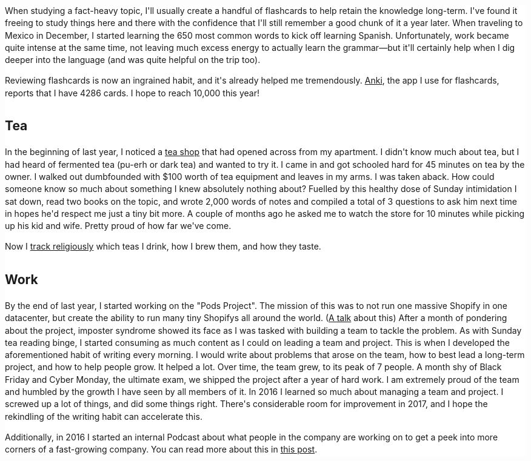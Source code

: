 When studying a fact-heavy topic, I'll usually create a handful of flashcards
to help retain the knowledge long-term. I've found it freeing to study things
here and there with the confidence that I'll still remember a good chunk of it a
year later. When traveling to Mexico in December, I started learning the 650
most common words to kick off learning Spanish. Unfortunately, work became quite
intense at the same time, not leaving much excess energy to actually learn the
grammar—but it'll certainly help when I dig deeper into the language (and was
quite helpful on the trip too).

Reviewing flashcards is now an ingrained habit, and it's already helped me
tremendously. [Anki](https://ankisrs.net), the app I use for flashcards, reports
that I have 4286 cards. I hope to reach 10,000 this year!

## Tea

In the beginning of last year, I noticed a [tea
shop](https://world-of-tea.myshopify.com/) that had opened across from my
apartment. I didn't know much about tea, but I had heard of fermented tea
(pu-erh or dark tea) and wanted to try it. I came in and got schooled hard for
45 minutes on tea by the owner. I walked out dumbfounded with $100 worth of tea
equipment and leaves in my arms. I was taken aback. How could someone know so
much about something I knew absolutely nothing about? Fuelled by this healthy
dose of Sunday intimidation I sat down, read two books on the topic, and wrote
2,000 words of notes and compiled a total of 3 questions to ask him next time in
hopes he'd respect me just a tiny bit more. A couple of months ago he asked me
to watch the store for 10 minutes while picking up his kid and wife. Pretty
proud of how far we've come.

Now I [track religiously](http://sirupsen.com/airtable/) which teas I drink, how
I brew them, and how they taste.

## Work

By the end of last year, I started working on the "Pods Project". The mission of
this was to not run one massive Shopify in one datacenter, but create the
ability to run many tiny Shopifys all around the world. ([A
talk](https://www.youtube.com/watch?v=7UyDK2bDjc4) about this) After a month of
pondering about the project, imposter syndrome showed its face as I was tasked
with building a team to tackle the problem. As with Sunday tea reading binge, I
started consuming as much content as I could on leading a team and project. This
is when I developed the aforementioned habit of writing every morning. I would
write about problems that arose on the team, how to best lead a long-term
project, and how to help people grow. It helped a lot. Over time, the team grew,
to its peak of 7 people. A month shy of Black Friday and Cyber Monday, the
ultimate exam, we shipped the project after a year of hard work. I am extremely
proud of the team and humbled by the growth I have seen by all members of it.
In 2016 I learned so much about managing a team and project. I screwed up a lot
of things, and did some things right. There's considerable room for improvement
in 2017, and I hope the rekindling of the writing habit can accelerate this.

Additionally, in 2016 I started an internal Podcast about what people in the
company are working on to get a peek into more corners of a fast-growing
company. You can read more about this in [this
post](http://sirupsen.com/podcast).

